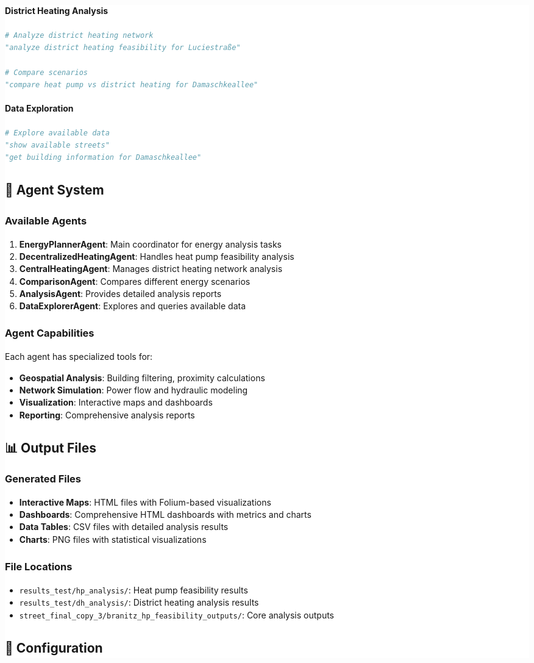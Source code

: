 #### District Heating Analysis
```python
# Analyze district heating network
"analyze district heating feasibility for Luciestraße"

# Compare scenarios
"compare heat pump vs district heating for Damaschkeallee"
```

#### Data Exploration
```python
# Explore available data
"show available streets"
"get building information for Damaschkeallee"
```

## 🤖 Agent System

### Available Agents

1. **EnergyPlannerAgent**: Main coordinator for energy analysis tasks
2. **DecentralizedHeatingAgent**: Handles heat pump feasibility analysis
3. **CentralHeatingAgent**: Manages district heating network analysis
4. **ComparisonAgent**: Compares different energy scenarios
5. **AnalysisAgent**: Provides detailed analysis reports
6. **DataExplorerAgent**: Explores and queries available data

### Agent Capabilities

Each agent has specialized tools for:
- **Geospatial Analysis**: Building filtering, proximity calculations
- **Network Simulation**: Power flow and hydraulic modeling
- **Visualization**: Interactive maps and dashboards
- **Reporting**: Comprehensive analysis reports

## 📊 Output Files

### Generated Files
- **Interactive Maps**: HTML files with Folium-based visualizations
- **Dashboards**: Comprehensive HTML dashboards with metrics and charts
- **Data Tables**: CSV files with detailed analysis results
- **Charts**: PNG files with statistical visualizations

### File Locations
- `results_test/hp_analysis/`: Heat pump feasibility results
- `results_test/dh_analysis/`: District heating analysis results
- `street_final_copy_3/branitz_hp_feasibility_outputs/`: Core analysis outputs

## 🔧 Configuration
